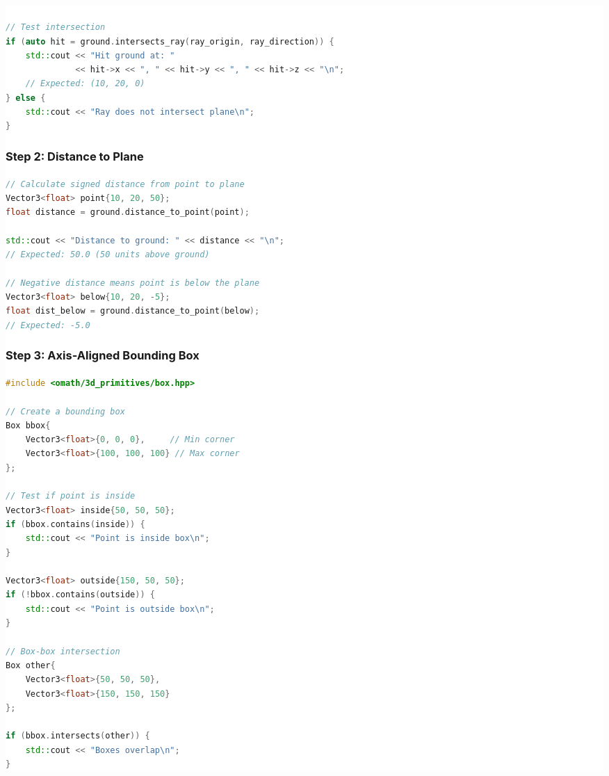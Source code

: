 ```cpp

// Test intersection
if (auto hit = ground.intersects_ray(ray_origin, ray_direction)) {
    std::cout << "Hit ground at: "
              << hit->x << ", " << hit->y << ", " << hit->z << "\n";
    // Expected: (10, 20, 0)
} else {
    std::cout << "Ray does not intersect plane\n";
}
```

### Step 2: Distance to Plane

```cpp
// Calculate signed distance from point to plane
Vector3<float> point{10, 20, 50};
float distance = ground.distance_to_point(point);

std::cout << "Distance to ground: " << distance << "\n";
// Expected: 50.0 (50 units above ground)

// Negative distance means point is below the plane
Vector3<float> below{10, 20, -5};
float dist_below = ground.distance_to_point(below);
// Expected: -5.0
```

### Step 3: Axis-Aligned Bounding Box

```cpp
#include <omath/3d_primitives/box.hpp>

// Create a bounding box
Box bbox{
    Vector3<float>{0, 0, 0},     // Min corner
    Vector3<float>{100, 100, 100} // Max corner
};

// Test if point is inside
Vector3<float> inside{50, 50, 50};
if (bbox.contains(inside)) {
    std::cout << "Point is inside box\n";
}

Vector3<float> outside{150, 50, 50};
if (!bbox.contains(outside)) {
    std::cout << "Point is outside box\n";
}

// Box-box intersection
Box other{
    Vector3<float>{50, 50, 50},
    Vector3<float>{150, 150, 150}
};

if (bbox.intersects(other)) {
    std::cout << "Boxes overlap\n";
}
```
